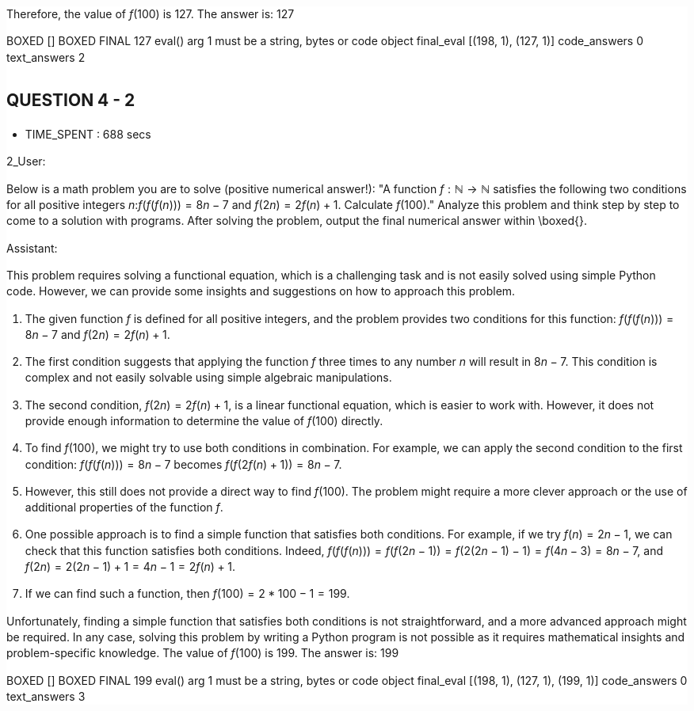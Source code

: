 Therefore, the value of $f(100)$ is $127$. The answer is: $127$

BOXED []
BOXED FINAL 127
eval() arg 1 must be a string, bytes or code object final_eval
[(198, 1), (127, 1)]
code_answers 0 text_answers 2



## QUESTION 4 - 2 
- TIME_SPENT : 688 secs

2_User:

Below is a math problem you are to solve (positive numerical answer!):
"A function $f: \mathbb N \to \mathbb N$ satisfies the following two conditions for all positive integers $n$:$f(f(f(n)))=8n-7$ and $f(2n)=2f(n)+1$. Calculate $f(100)$."
Analyze this problem and think step by step to come to a solution with programs. After solving the problem, output the final numerical answer within \boxed{}.

Assistant:


This problem requires solving a functional equation, which is a challenging task and is not easily solved using simple Python code. However, we can provide some insights and suggestions on how to approach this problem.

1. The given function $f$ is defined for all positive integers, and the problem provides two conditions for this function: $f(f(f(n)))=8n-7$ and $f(2n)=2f(n)+1$.

2. The first condition suggests that applying the function $f$ three times to any number $n$ will result in $8n-7$. This condition is complex and not easily solvable using simple algebraic manipulations.

3. The second condition, $f(2n)=2f(n)+1$, is a linear functional equation, which is easier to work with. However, it does not provide enough information to determine the value of $f(100)$ directly.

4. To find $f(100)$, we might try to use both conditions in combination. For example, we can apply the second condition to the first condition: $f(f(f(n)))=8n-7$ becomes $f(f(2f(n)+1))=8n-7$.

5. However, this still does not provide a direct way to find $f(100)$. The problem might require a more clever approach or the use of additional properties of the function $f$.

6. One possible approach is to find a simple function that satisfies both conditions. For example, if we try $f(n)=2n-1$, we can check that this function satisfies both conditions. Indeed, $f(f(f(n)))=f(f(2n-1))=f(2(2n-1)-1)=f(4n-3)=8n-7$, and $f(2n)=2(2n-1)+1=4n-1=2f(n)+1$.

7. If we can find such a function, then $f(100)=2*100-1=199$.

Unfortunately, finding a simple function that satisfies both conditions is not straightforward, and a more advanced approach might be required. In any case, solving this problem by writing a Python program is not possible as it requires mathematical insights and problem-specific knowledge.
The value of $f(100)$ is $199$. The answer is: $199$

BOXED []
BOXED FINAL 199
eval() arg 1 must be a string, bytes or code object final_eval
[(198, 1), (127, 1), (199, 1)]
code_answers 0 text_answers 3
